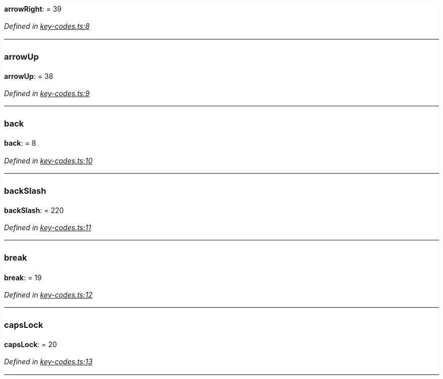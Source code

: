 **arrowRight**:  = 39

*Defined in [key-codes.ts:8](https://github.com/Microsoft/fast-dna/blob/164dd3ca/packages/fast-web-utilities/src/key-codes.ts#L8)*

___
<a id="arrowup"></a>

###  arrowUp

**arrowUp**:  = 38

*Defined in [key-codes.ts:9](https://github.com/Microsoft/fast-dna/blob/164dd3ca/packages/fast-web-utilities/src/key-codes.ts#L9)*

___
<a id="back"></a>

###  back

**back**:  = 8

*Defined in [key-codes.ts:10](https://github.com/Microsoft/fast-dna/blob/164dd3ca/packages/fast-web-utilities/src/key-codes.ts#L10)*

___
<a id="backslash"></a>

###  backSlash

**backSlash**:  = 220

*Defined in [key-codes.ts:11](https://github.com/Microsoft/fast-dna/blob/164dd3ca/packages/fast-web-utilities/src/key-codes.ts#L11)*

___
<a id="break"></a>

###  break

**break**:  = 19

*Defined in [key-codes.ts:12](https://github.com/Microsoft/fast-dna/blob/164dd3ca/packages/fast-web-utilities/src/key-codes.ts#L12)*

___
<a id="capslock"></a>

###  capsLock

**capsLock**:  = 20

*Defined in [key-codes.ts:13](https://github.com/Microsoft/fast-dna/blob/164dd3ca/packages/fast-web-utilities/src/key-codes.ts#L13)*

___
<a id="closebracket"></a>

